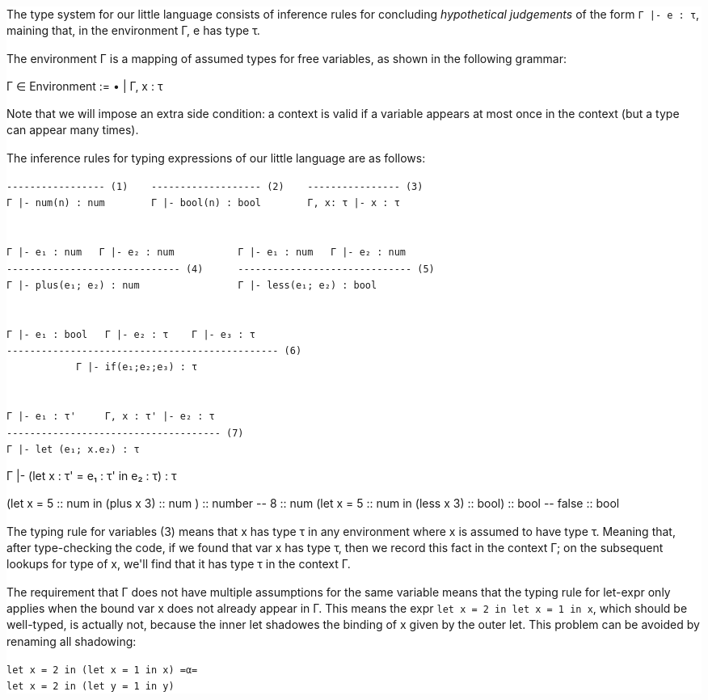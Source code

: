 
The type system for our little language consists of inference rules for concluding *hypothetical judgements* of the form `Γ |- e : τ`, maining that, in the environment Γ, e has type τ.

The environment Γ is a mapping of assumed types for free variables, as shown in the following grammar:

Γ ∈ Environment := • | Γ, x : τ

Note that we will impose an extra side condition: a context is valid if a variable appears at most once in the context (but a type can appear many times).

The inference rules for typing expressions of our little language are as follows:

```
----------------- (1)    ------------------- (2)    ---------------- (3)
Γ |- num(n) : num        Γ |- bool(n) : bool        Γ, x: τ |- x : τ


Γ |- e₁ : num   Γ |- e₂ : num           Γ |- e₁ : num   Γ |- e₂ : num
------------------------------ (4)      ------------------------------ (5)
Γ |- plus(e₁; e₂) : num                 Γ |- less(e₁; e₂) : bool


Γ |- e₁ : bool   Γ |- e₂ : τ    Γ |- e₃ : τ
----------------------------------------------- (6)
            Γ |- if(e₁;e₂;e₃) : τ


Γ |- e₁ : τ'     Γ, x : τ' |- e₂ : τ
------------------------------------- (7)
Γ |- let (e₁; x.e₂) : τ
```


Γ |- (let x  : τ'
        = e₁ : τ'
      in  e₂ : τ) : τ

(let x = 5 :: num in (plus x 3) :: num ) :: number      -- 8     :: num
(let x = 5 :: num in (less x 3) :: bool) :: bool        -- false :: bool


The typing rule for variables (3) means that x has type τ in any environment where x is assumed to have type τ. Meaning that, after type-checking the code, if we found that var x has type τ, then we record this fact in the context Γ; on the subsequent lookups for type of x, we'll find that it has type τ in the context Γ.

The requirement that Γ does not have multiple assumptions for the same variable means that the typing rule for let-expr only applies when the bound var x does not already appear in Γ. This means the expr `let x = 2 in let x = 1 in x`, which should be well-typed, is actually not, because the inner let shadowes the binding of x given by the outer let. This problem can be avoided by renaming all shadowing:

```
let x = 2 in (let x = 1 in x) =α=
let x = 2 in (let y = 1 in y)
```
